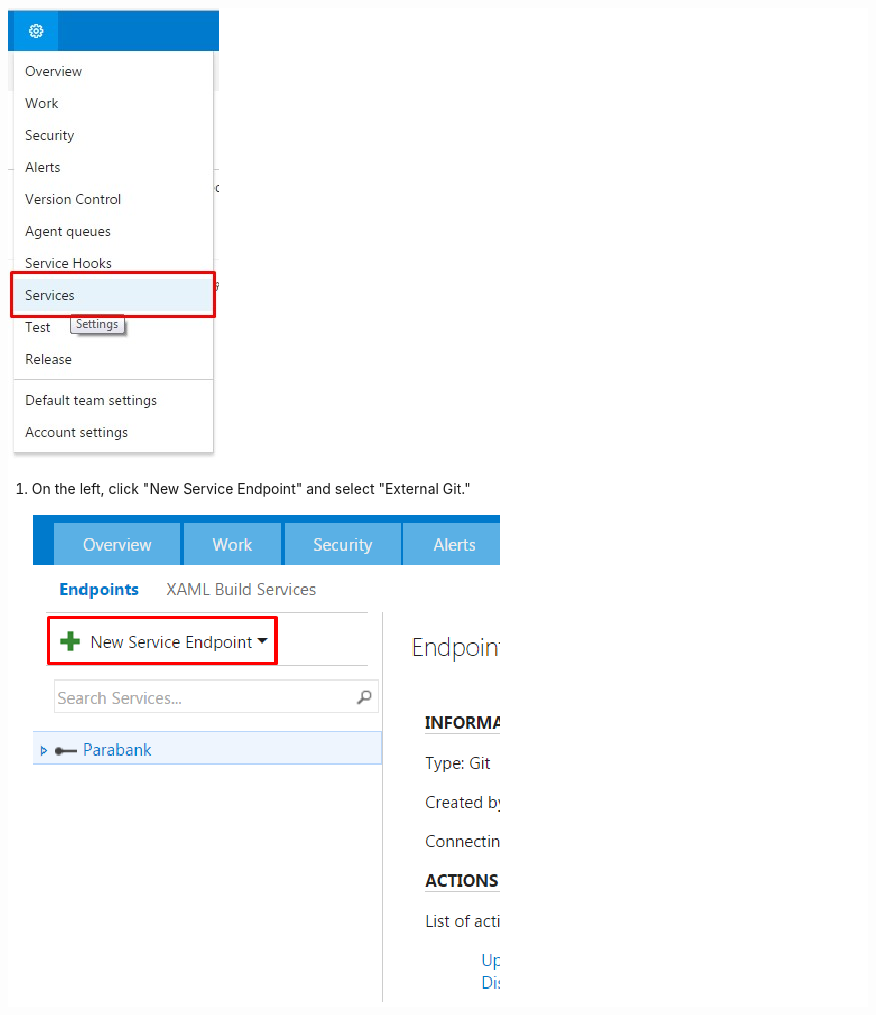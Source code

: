    ![image024](images/image026.jpg)

1. On the left, click "New Service Endpoint" and select "External Git."

   ![image028](images/image028.png)
